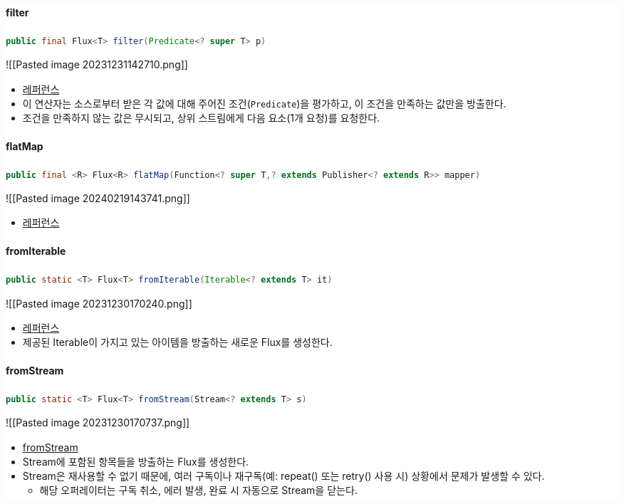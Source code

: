 

####  filter

```java
public final Flux<T> filter(Predicate<? super T> p)
```

![[Pasted image 20231231142710.png]]

- [레퍼런스](https://projectreactor.io/docs/core/release/api/reactor/core/publisher/Flux.html#filter-java.util.function.Predicate-)
- 이 연산자는 소스로부터 받은 각 값에 대해 주어진 조건(`Predicate`)을 평가하고, 이 조건을 만족하는 값만을 방출한다.
- 조건을 만족하지 않는 값은 무시되고, 상위 스트림에게 다음 요소(1개 요청)를 요청한다.



####  flatMap

```java
public final <R> Flux<R> flatMap(Function<? super T,? extends Publisher<? extends R>> mapper)
```

![[Pasted image 20240219143741.png]]

- [레퍼런스](https://projectreactor.io/docs/core/release/api/reactor/core/publisher/Flux.html#flatMap-java.util.function.Function-)




####  fromIterable

```java
public static <T> Flux<T> fromIterable(Iterable<? extends T> it)
```

![[Pasted image 20231230170240.png]]

- [레퍼런스](https://projectreactor.io/docs/core/release/api/reactor/core/publisher/Flux.html#fromIterable-java.lang.Iterable-)
- 제공된 Iterable이 가지고 있는 아이템을 방출하는 새로운 Flux를 생성한다.



####  fromStream

```java
public static <T> Flux<T> fromStream(Stream<? extends T> s)
```

![[Pasted image 20231230170737.png]]

- [fromStream](https://projectreactor.io/docs/core/release/api/reactor/core/publisher/Flux.html#fromStream-java.util.stream.Stream-)
- Stream에 포함된 항목들을 방출하는 Flux를 생성한다.
- Stream은 재사용할 수 없기 때문에, 여러 구독이나 재구독(예: repeat() 또는 retry() 사용 시) 상황에서 문제가 발생할 수 있다.
	- 해당 오퍼레이터는 구독 취소, 에러 발생, 완료 시 자동으로 Stream을 닫는다.

